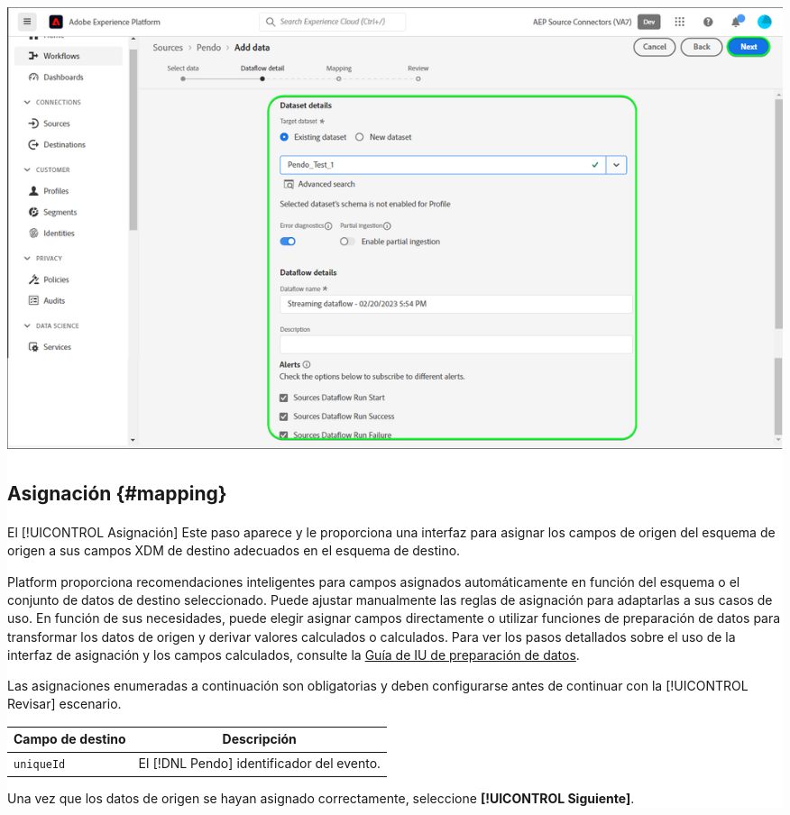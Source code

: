 ![Paso de detalle del flujo de datos del flujo de trabajo de orígenes.](../../../../images/tutorials/create/analytics-pendo-webhook/dataflow-detail.png)

## Asignación {#mapping}

El [!UICONTROL Asignación] Este paso aparece y le proporciona una interfaz para asignar los campos de origen del esquema de origen a sus campos XDM de destino adecuados en el esquema de destino.

Platform proporciona recomendaciones inteligentes para campos asignados automáticamente en función del esquema o el conjunto de datos de destino seleccionado. Puede ajustar manualmente las reglas de asignación para adaptarlas a sus casos de uso. En función de sus necesidades, puede elegir asignar campos directamente o utilizar funciones de preparación de datos para transformar los datos de origen y derivar valores calculados o calculados. Para ver los pasos detallados sobre el uso de la interfaz de asignación y los campos calculados, consulte la [Guía de IU de preparación de datos](../../../../../data-prep/ui/mapping.md).

Las asignaciones enumeradas a continuación son obligatorias y deben configurarse antes de continuar con la [!UICONTROL Revisar] escenario.

| Campo de destino | Descripción |
| --- | --- |
| `uniqueId` | El [!DNL Pendo] identificador del evento. |

Una vez que los datos de origen se hayan asignado correctamente, seleccione **[!UICONTROL Siguiente]**.
